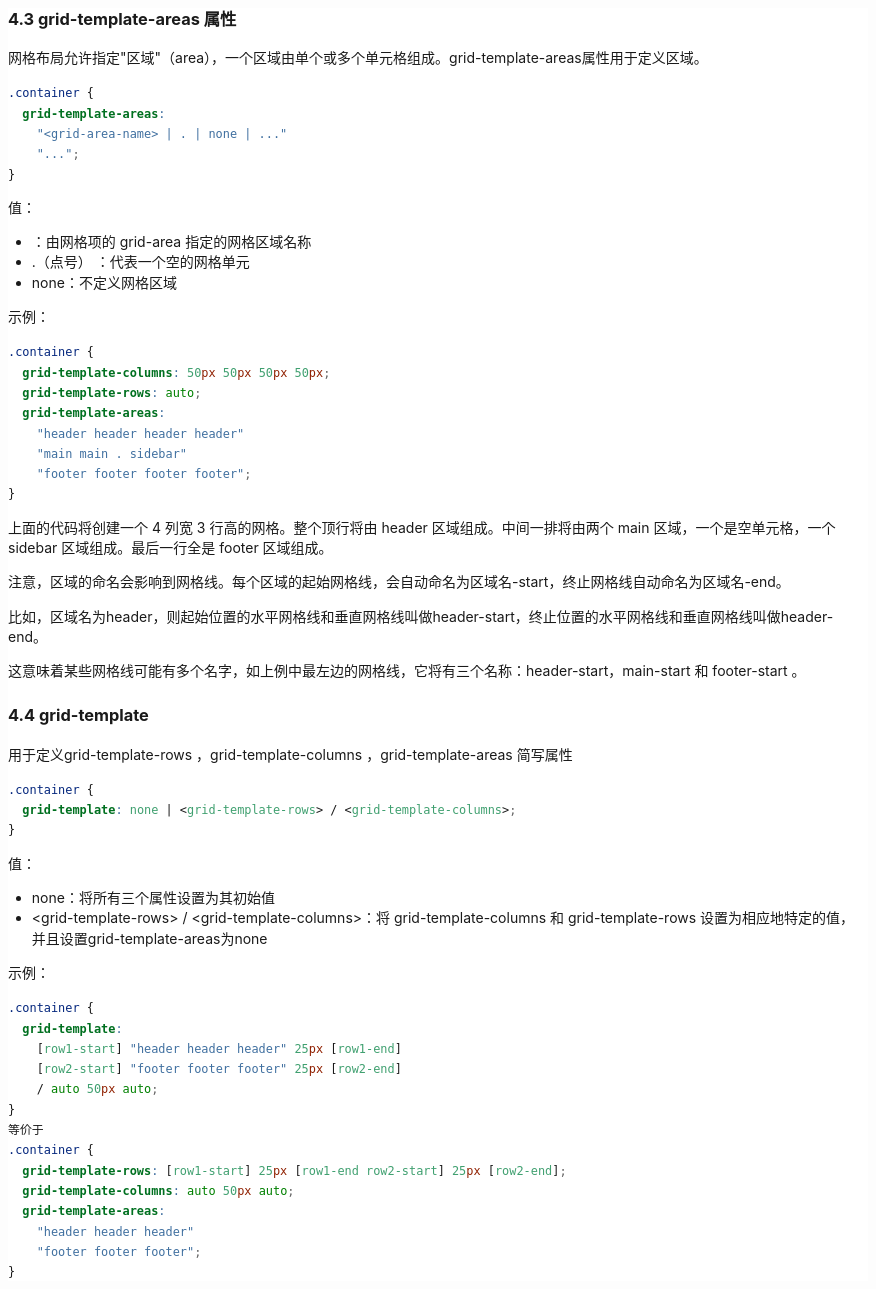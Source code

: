 ### 4.3 grid-template-areas 属性
网格布局允许指定"区域"（area），一个区域由单个或多个单元格组成。grid-template-areas属性用于定义区域。  
```css
.container {
  grid-template-areas: 
    "<grid-area-name> | . | none | ..."
    "...";
}
```
值：
+ <grid-area-name>：由网格项的 grid-area 指定的网格区域名称
+ .（点号） ：代表一个空的网格单元
+ none：不定义网格区域

示例：
```css
.container {
  grid-template-columns: 50px 50px 50px 50px;
  grid-template-rows: auto;
  grid-template-areas: 
    "header header header header"
    "main main . sidebar"
    "footer footer footer footer";
}
```
上面的代码将创建一个 4 列宽 3 行高的网格。整个顶行将由 header 区域组成。中间一排将由两个 main 区域，一个是空单元格，一个 sidebar 区域组成。最后一行全是 footer 区域组成。  

注意，区域的命名会影响到网格线。每个区域的起始网格线，会自动命名为区域名-start，终止网格线自动命名为区域名-end。

比如，区域名为header，则起始位置的水平网格线和垂直网格线叫做header-start，终止位置的水平网格线和垂直网格线叫做header-end。  

这意味着某些网格线可能有多个名字，如上例中最左边的网格线，它将有三个名称：header-start，main-start 和 footer-start 。

### 4.4 grid-template
用于定义grid-template-rows ，grid-template-columns ，grid-template-areas 简写属性  
```css
.container {
  grid-template: none | <grid-template-rows> / <grid-template-columns>;
}
```
值：
+ none：将所有三个属性设置为其初始值
+ \<grid-template-rows> / \<grid-template-columns>：将 grid-template-columns 和 grid-template-rows 设置为相应地特定的值，并且设置grid-template-areas为none  

示例：
```css
.container {
  grid-template:
    [row1-start] "header header header" 25px [row1-end]
    [row2-start] "footer footer footer" 25px [row2-end]
    / auto 50px auto;
}
等价于
.container {
  grid-template-rows: [row1-start] 25px [row1-end row2-start] 25px [row2-end];
  grid-template-columns: auto 50px auto;
  grid-template-areas: 
    "header header header" 
    "footer footer footer";
}
```
